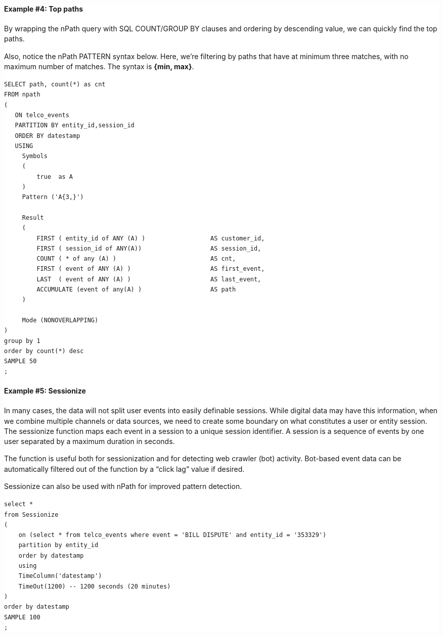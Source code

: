 #### Example \#4: Top paths

By wrapping the nPath query with SQL COUNT/GROUP BY clauses and ordering by descending value, we can quickly find the top paths.

Also, notice the nPath PATTERN syntax below. Here, we’re filtering by paths that have at minimum three matches, with no maximum number of matches. The syntax is **{min, max}**.

``` sourceCode
SELECT path, count(*) as cnt
FROM npath
(
   ON telco_events
   PARTITION BY entity_id,session_id
   ORDER BY datestamp  
   USING
     Symbols
     (
         true  as A
     )
     Pattern ('A{3,}')

     Result
     (
         FIRST ( entity_id of ANY (A) )                  AS customer_id,
         FIRST ( session_id of ANY(A))                   AS session_id,
         COUNT ( * of any (A) )                          AS cnt,
         FIRST ( event of ANY (A) )                      AS first_event,
         LAST  ( event of ANY (A) )                      AS last_event,
         ACCUMULATE (event of any(A) )                   AS path
     )

     Mode (NONOVERLAPPING)
)
group by 1
order by count(*) desc
SAMPLE 50
;
```

#### Example \#5: Sessionize

In many cases, the data will not split user events into easily definable sessions. While digital data may have this information, when we combine multiple channels or data sources, we need to create some boundary on what constitutes a user or entity session. The sessionize function maps each event in a session to a unique session identifier. A session is a sequence of events by one user separated by a maximum duration in seconds.

The function is useful both for sessionization and for detecting web crawler (bot) activity. Bot-based event data can be automatically filtered out of the function by a “click lag” value if desired.

Sessionize can also be used with nPath for improved pattern detection.

``` sourceCode
select *
from Sessionize
(
    on (select * from telco_events where event = 'BILL DISPUTE' and entity_id = '353329')
    partition by entity_id
    order by datestamp
    using
    TimeColumn('datestamp')
    TimeOut(1200) -- 1200 seconds (20 minutes)
)
order by datestamp
SAMPLE 100
;
```
